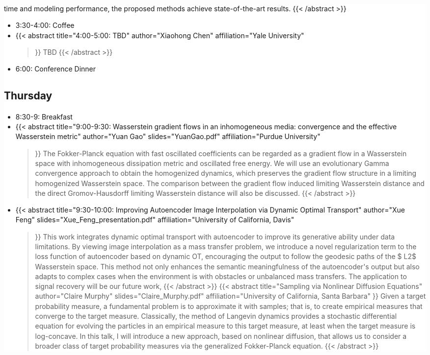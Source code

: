    time and modeling performance, the proposed methods achieve state-of-the-art
   results.
   {{< /abstract >}}
 * <div class="section-subheading article-title">3:30-4:00: Coffee</div>
 * {{< abstract
   title="4:00-5:00: TBD"
   author="Xiaohong Chen"
   affiliation="Yale University"
   >}}
   TBD
   {{< /abstract >}}
 * <div class="section-subheading article-title">6:00: Conference Dinner</div>

## Thursday

 * <div class="section-subheading article-title">8:30-9: Breakfast</div>
 * {{< abstract 
   title="9:00-9:30: Wasserstein gradient flows in an inhomogeneous media: convergence and the effective Wasserstein metric"
   author="Yuan Gao"
   slides="YuanGao.pdf"
   affiliation="Purdue University"
   >}}
   The Fokker-Planck equation with fast oscillated coefficients can be regarded
   as a gradient flow in a Wasserstein space with  inhomogeneous dissipation
   metric and oscillated free energy. We will use an evolutionary Gamma
   convergence approach to obtain the homogenized dynamics, which preserves the
   gradient flow structure in a limiting homogenized Wasserstein space. The
   comparison between the gradient flow induced limiting Wasserstein distance
   and the direct Gromov-Hausdorff limiting Wasserstein distance will also be
   discussed.
   {{< /abstract >}}
 * {{< abstract
   title="9:30-10:00: Improving Autoencoder Image Interpolation via Dynamic Optimal Transport"
   author="Xue Feng"
   slides="Xue_Feng_presentation.pdf"
   affiliation="University of California, Davis"
   >}}
   This work integrates dynamic optimal transport with autoencoder to improve
   its generative ability under data limitations. By viewing image interpolation
   as a mass transfer problem, we introduce a novel regularization term to the
   loss function of autoencoder based on dynamic OT, encouraging the output to
   follow the geodesic paths of the $ L2$ Wasserstein space. This method not
   only enhances the semantic meaningfulness of the autoencoder's output but
   also adapts to complex cases when the environment is with obstacles or
   unbalanced mass transfers. The application to signal recovery will be our
   future work,
   {{< /abstract >}}
   {{< abstract
   title="Sampling via Nonlinear Diffusion Equations"
   author="Claire Murphy"
   slides="Claire_Murphy.pdf"
   affiliation="University of California, Santa Barbara"
   >}}
   Given a target probability measure, a fundamental problem is to approximate
   it with samples; that is, to create empirical measures that converge to the
   target measure. Classically, the method of Langevin dynamics provides a
   stochastic differential equation for evolving the particles in an empirical
   measure to this target measure, at least when the target measure is
   log-concave. In this talk, I will introduce a new approach, based on
   nonlinear diffusion, that allows us to consider a broader class of target
   probability measures via the generalized Fokker-Planck equation.
   {{< /abstract >}}